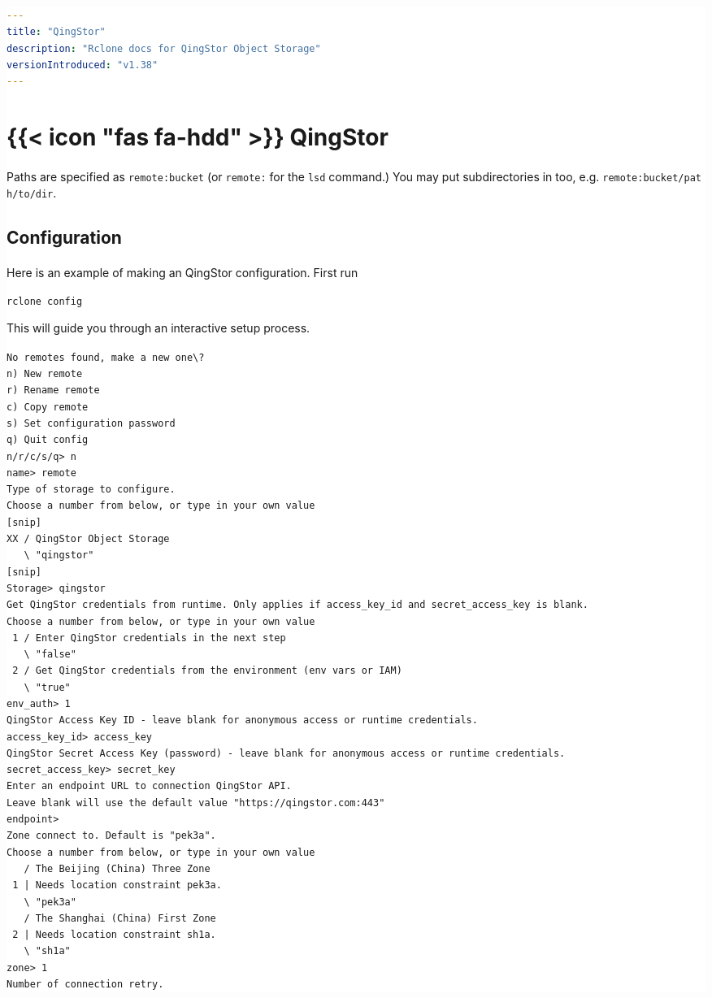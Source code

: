 ```yaml
---
title: "QingStor"
description: "Rclone docs for QingStor Object Storage"
versionIntroduced: "v1.38"
---
```


# {{< icon "fas fa-hdd" >}} QingStor

Paths are specified as `remote:bucket` (or `remote:` for the `lsd`
command.)  You may put subdirectories in too, e.g. `remote:bucket/path/to/dir`.

## Configuration

Here is an example of making an QingStor configuration.  First run

```console
rclone config
```

This will guide you through an interactive setup process.

```text
No remotes found, make a new one\?
n) New remote
r) Rename remote
c) Copy remote
s) Set configuration password
q) Quit config
n/r/c/s/q> n
name> remote
Type of storage to configure.
Choose a number from below, or type in your own value
[snip]
XX / QingStor Object Storage
   \ "qingstor"
[snip]
Storage> qingstor
Get QingStor credentials from runtime. Only applies if access_key_id and secret_access_key is blank.
Choose a number from below, or type in your own value
 1 / Enter QingStor credentials in the next step
   \ "false"
 2 / Get QingStor credentials from the environment (env vars or IAM)
   \ "true"
env_auth> 1
QingStor Access Key ID - leave blank for anonymous access or runtime credentials.
access_key_id> access_key
QingStor Secret Access Key (password) - leave blank for anonymous access or runtime credentials.
secret_access_key> secret_key
Enter an endpoint URL to connection QingStor API.
Leave blank will use the default value "https://qingstor.com:443"
endpoint>
Zone connect to. Default is "pek3a".
Choose a number from below, or type in your own value
   / The Beijing (China) Three Zone
 1 | Needs location constraint pek3a.
   \ "pek3a"
   / The Shanghai (China) First Zone
 2 | Needs location constraint sh1a.
   \ "sh1a"
zone> 1
Number of connection retry.
```